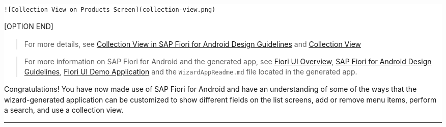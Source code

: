     ![Collection View on Products Screen](collection-view.png)

[OPTION END]

>For more details, see [Collection View in SAP Fiori for Android Design Guidelines](https://experience.sap.com/fiori-design-android/collection-view/) and [Collection View](https://help.sap.com/doc/f53c64b93e5140918d676b927a3cd65b/Cloud/en-US/docs-en/guides/features/fiori-ui/android/collection-view.html)

>For more information on SAP Fiori for Android and the generated app, see [Fiori UI Overview](https://help.sap.com/doc/f53c64b93e5140918d676b927a3cd65b/Cloud/en-US/docs-en/guides/features/fiori-ui/android/overview.html), [SAP Fiori for Android Design Guidelines](https://experience.sap.com/fiori-design-android/explore/), [Fiori UI Demo Application](https://github.com/SAP/cloud-sdk-android-fiori-ui-components) and the `WizardAppReadme.md` file located in the generated app.

Congratulations! You have now made use of SAP Fiori for Android and have an understanding of some of the ways that the wizard-generated application can be customized to show different fields on the list screens, add or remove menu items, perform a search, and use a collection view.

---
